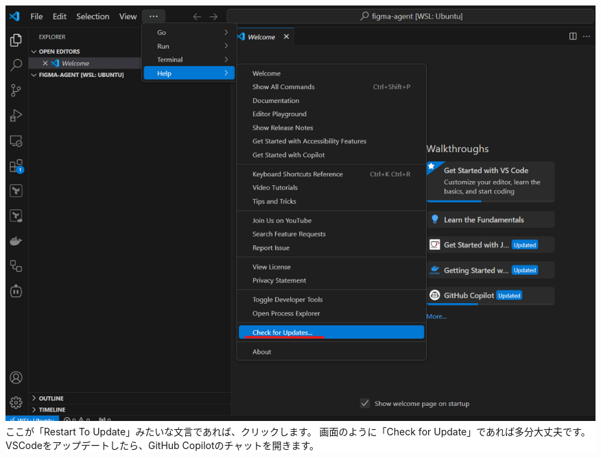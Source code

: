 ![スクリーンショット 2025-04-05 232112.png](/images/github-coipilot-agent-and-figma-mcp/2025-04-96_11h11_11.png)
ここが「Restart To Update」みたいな文言であれば、クリックします。
画面のように「Check for Update」であれば多分大丈夫です。
VSCodeをアップデートしたら、GitHub Copilotのチャットを開きます。
